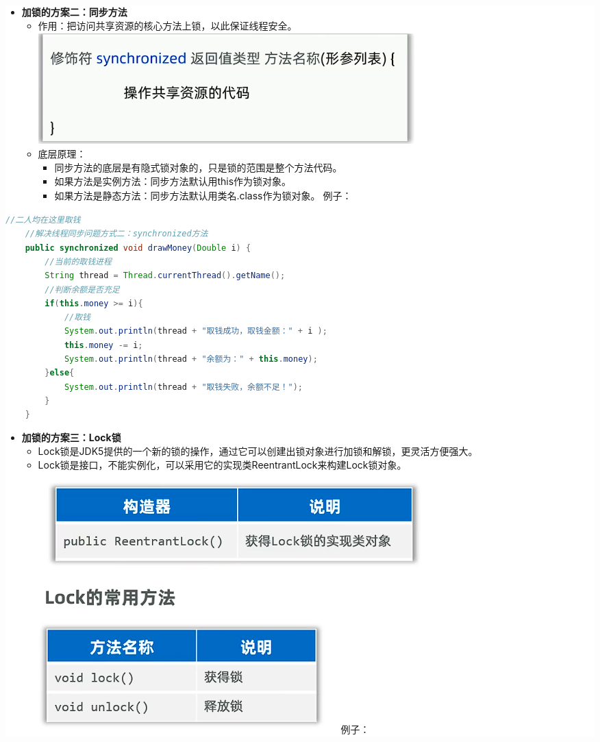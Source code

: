 * **加锁的方案二：同步方法**
  * 作用：把访问共享资源的核心方法上锁，以此保证线程安全。
    ![1747725427186](image/多线程/1747725427186.png)
  * 底层原理：
    * 同步方法的底层是有隐式锁对象的，只是锁的范围是整个方法代码。
    * 如果方法是实例方法：同步方法默认用this作为锁对象。
    * 如果方法是静态方法：同步方法默认用类名.class作为锁对象。
      例子：

```java
//二人均在这里取钱
    //解决线程同步问题方式二：synchronized方法
    public synchronized void drawMoney(Double i) {
        //当前的取钱进程
        String thread = Thread.currentThread().getName();
        //判断余额是否充足
        if(this.money >= i){
            //取钱
            System.out.println(thread + "取钱成功，取钱金额：" + i );
            this.money -= i;
            System.out.println(thread + "余额为：" + this.money);
        }else{
            System.out.println(thread + "取钱失败，余额不足！");
        }
    }
```

* **加锁的方案三：Lock锁**
  * Lock锁是JDK5提供的一个新的锁的操作，通过它可以创建出锁对象进行加锁和解锁，更灵活方便强大。
  * Lock锁是接口，不能实例化，可以采用它的实现类ReentrantLock来构建Lock锁对象。
    ![1747730089989](image/多线程/1747730089989.png)
    ![1747730118519](image/多线程/1747730118519.png)
    例子：
